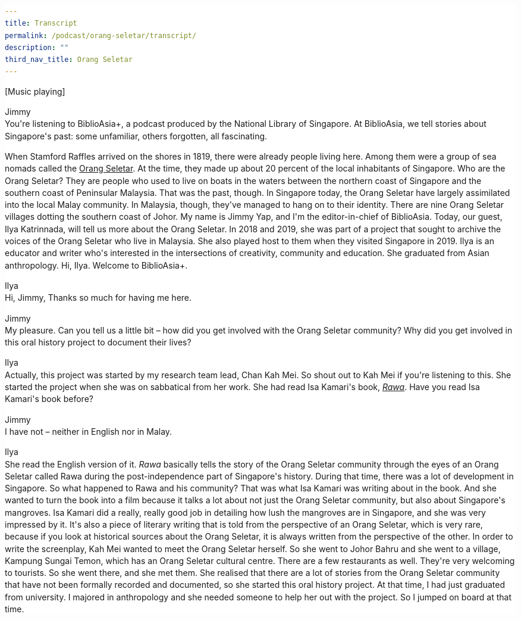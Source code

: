 ```yaml
---
title: Transcript
permalink: /podcast/orang-seletar/transcript/
description: ""
third_nav_title: Orang Seletar
---
```

[Music playing]

Jimmy<br>
You're listening to BiblioAsia+, a podcast produced by the National Library of Singapore. At BiblioAsia, we tell stories about Singapore's past: some unfamiliar, others forgotten, all fascinating.

When Stamford Raffles arrived on the shores in 1819, there were already people living here. Among them were a group of sea nomads called the [Orang Seletar](/vol-18/issue-1/apr-to-jun-2022/orang-seletar-changing-tides/). At the time, they made up about 20 percent of the local inhabitants of Singapore. Who are the Orang Seletar? They are people who used to live on boats in the waters between the northern coast of Singapore and the southern coast of Peninsular Malaysia. That was the past, though. In Singapore today, the Orang Seletar have largely assimilated into the local Malay community. In Malaysia, though, they've managed to hang on to their identity. There are nine Orang Seletar villages dotting the southern coast of Johor. My name is Jimmy Yap, and I'm the editor-in-chief of BiblioAsia. Today, our guest, Ilya Katrinnada, will tell us more about the Orang Seletar. In 2018 and 2019, she was part of a project that sought to archive the voices of the Orang Seletar who live in Malaysia. She also played host to them when they visited Singapore in 2019. Ilya is an educator and writer who's interested in the intersections of creativity, community and education. She graduated from Asian anthropology. Hi, Ilya. Welcome to BiblioAsia+.

Ilya<br>
Hi, Jimmy, Thanks so much for having me here.

Jimmy<br>
My pleasure. Can you tell us a little bit – how did you get involved with the Orang Seletar community? Why did you get involved in this oral history project to document their lives?

Ilya<br>
Actually, this project was started by my research team lead, Chan Kah Mei. So shout out to Kah Mei if you're listening to this. She started the project when she was on sabbatical from her work. She had read Isa Kamari's book, [<i>Rawa</i>](https://eservice.nlb.gov.sg/item_holding.aspx?bid=200156800). Have you read Isa Kamari's book before?

Jimmy<br>
I have not – neither in English nor in Malay.

Ilya<br>
She read the English version of it. <i>Rawa</i> basically tells the story of the Orang Seletar community through the eyes of an Orang Seletar called Rawa during the post-independence part of Singapore's history. During that time, there was a lot of development in Singapore. So what happened to Rawa and his community? That was what Isa Kamari was writing about in the book. And she wanted to turn the book into a film because it talks a lot about not just the Orang Seletar community, but also about Singapore's mangroves. Isa Kamari did a really, really good job in detailing how lush the mangroves are in Singapore, and she was very impressed by it. It's also a piece of literary writing that is told from the perspective of an Orang Seletar, which is very rare, because if you look at historical sources about the Orang Seletar, it is always written from the perspective of the other. In order to write the screenplay, Kah Mei wanted to meet the Orang Seletar herself. So she went to Johor Bahru and she went to a village, Kampung Sungai Temon, which has an Orang Seletar cultural centre. There are a few restaurants as well. They're very welcoming to tourists. So she went there, and she met them. She realised that there are a lot of stories from the Orang Seletar community that have not been formally recorded and documented, so she started this oral history project. At that time, I had just graduated from university. I majored in anthropology and she needed someone to help her out with the project. So I jumped on board at that time.

